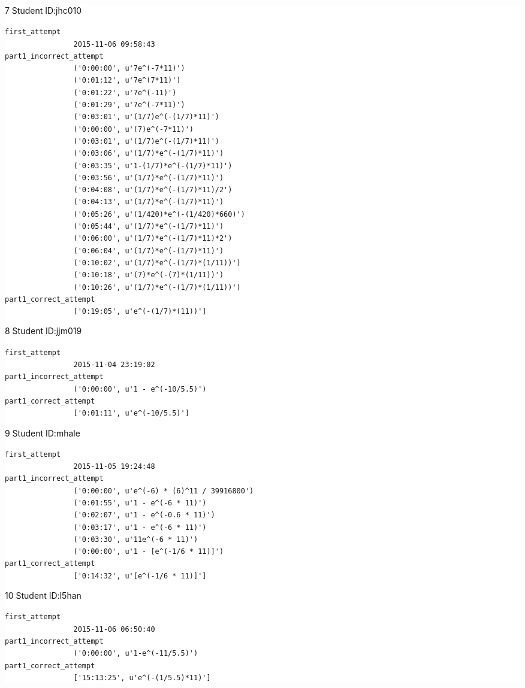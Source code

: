 7 Student ID:jhc010

	first_attempt
					2015-11-06 09:58:43
	part1_incorrect_attempt
					('0:00:00', u'7e^(-7*11)')
					('0:01:12', u'7e^(7*11)')
					('0:01:22', u'7e^(-11)')
					('0:01:29', u'7e^(-7*11)')
					('0:03:01', u'(1/7)e^(-(1/7)*11)')
					('0:00:00', u'(7)e^(-7*11)')
					('0:03:01', u'(1/7)e^(-(1/7)*11)')
					('0:03:06', u'(1/7)*e^(-(1/7)*11)')
					('0:03:35', u'1-(1/7)*e^(-(1/7)*11)')
					('0:03:56', u'(1/7)*e^(-(1/7)*11)')
					('0:04:08', u'(1/7)*e^(-(1/7)*11)/2')
					('0:04:13', u'(1/7)*e^(-(1/7)*11)')
					('0:05:26', u'(1/420)*e^(-(1/420)*660)')
					('0:05:44', u'(1/7)*e^(-(1/7)*11)')
					('0:06:00', u'(1/7)*e^(-(1/7)*11)*2')
					('0:06:04', u'(1/7)*e^(-(1/7)*11)')
					('0:10:02', u'(1/7)*e^(-(1/7)*(1/11))')
					('0:10:18', u'(7)*e^(-(7)*(1/11))')
					('0:10:26', u'(1/7)*e^(-(1/7)*(1/11))')
	part1_correct_attempt
					['0:19:05', u'e^(-(1/7)*(11))']

8 Student ID:jjm019

	first_attempt
					2015-11-04 23:19:02
	part1_incorrect_attempt
					('0:00:00', u'1 - e^(-10/5.5)')
	part1_correct_attempt
					['0:01:11', u'e^(-10/5.5)']

9 Student ID:mhale

	first_attempt
					2015-11-05 19:24:48
	part1_incorrect_attempt
					('0:00:00', u'e^(-6) * (6)^11 / 39916800')
					('0:01:55', u'1 - e^(-6 * 11)')
					('0:02:07', u'1 - e^(-0.6 * 11)')
					('0:03:17', u'1 - e^(-6 * 11)')
					('0:03:30', u'11e^(-6 * 11)')
					('0:00:00', u'1 - [e^(-1/6 * 11)]')
	part1_correct_attempt
					['0:14:32', u'[e^(-1/6 * 11)]']

10 Student ID:l5han

	first_attempt
					2015-11-06 06:50:40
	part1_incorrect_attempt
					('0:00:00', u'1-e^(-11/5.5)')
	part1_correct_attempt
					['15:13:25', u'e^(-(1/5.5)*11)']
